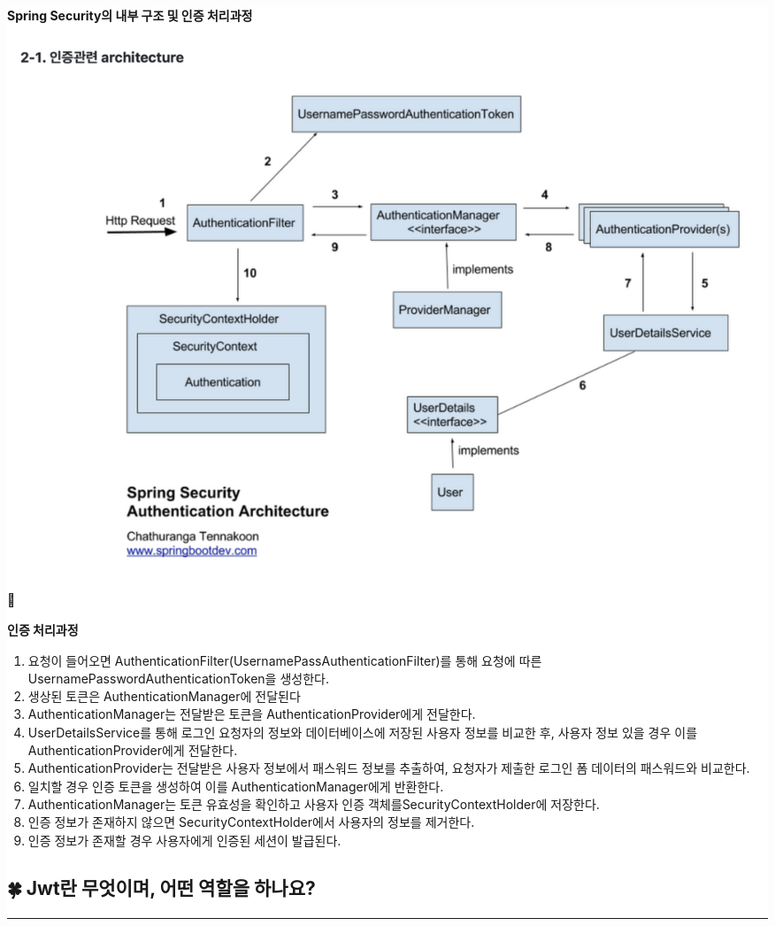 **Spring Security의 내부 구조 및 인증 처리과정**

![images_mooh2jj_post_6469ff75-a684-4775-a156-300e0d384243_image.png](images_mooh2jj_post_6469ff75-a684-4775-a156-300e0d384243_image.png)

<aside>
🔑

**인증 처리과정**

1. 요청이 들어오면 AuthenticationFilter(UsernamePassAuthenticationFilter)를 통해 요청에 따른 UsernamePasswordAuthenticationToken을 생성한다.
2. 생상된 토큰은 AuthenticationManager에 전달된다
3. AuthenticationManager는 전달받은 토큰을 AuthenticationProvider에게 전달한다.
4. UserDetailsService를 통해 로그인 요청자의 정보와 데이터베이스에 저장된 사용자 정보를 비교한 후, 사용자 정보 있을 경우 이를 AuthenticationProvider에게 전달한다.
5. AuthenticationProvider는 전달받은 사용자 정보에서 패스워드 정보를 추출하여, 요청자가 제출한 로그인 폼 데이터의 패스워드와 비교한다.
6. 일치할 경우 인증 토큰을 생성하여 이를 AuthenticationManager에게 반환한다.
7. AuthenticationManager는 토큰 유효성을 확인하고 사용자 인증 객체를SecurityContextHolder에 저장한다.
8. 인증 정보가 존재하지 않으면 SecurityContextHolder에서 사용자의 정보를 제거한다.
9. 인증 정보가 존재할 경우 사용자에게 인증된 세션이 발급된다.
</aside>

## 🍀 Jwt란 무엇이며, 어떤 역할을 하나요?

---